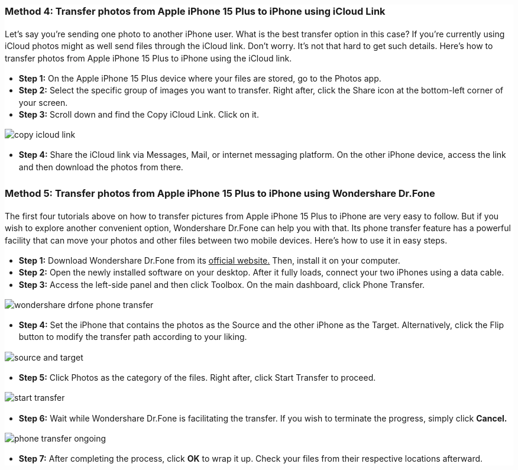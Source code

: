 ### Method 4: Transfer photos from Apple iPhone 15 Plus to iPhone using iCloud Link

Let’s say you’re sending one photo to another iPhone user. What is the best transfer option in this case? If you’re currently using iCloud photos might as well send files through the iCloud link. Don’t worry. It’s not that hard to get such details. Here’s how to transfer photos from Apple iPhone 15 Plus to iPhone using the iCloud link.

- **Step 1:** On the Apple iPhone 15 Plus device where your files are stored, go to the Photos app.
- **Step 2:** Select the specific group of images you want to transfer. Right after, click the Share icon at the bottom-left corner of your screen.
- **Step 3:** Scroll down and find the Copy iCloud Link. Click on it.

![copy icloud link](https://images.wondershare.com/drfone/article/2023/12/how-to-transfer-photos-from-iphone-to-iphone-12.jpg)

- **Step 4:** Share the iCloud link via Messages, Mail, or internet messaging platform. On the other iPhone device, access the link and then download the photos from there.

### Method 5: Transfer photos from Apple iPhone 15 Plus to iPhone using Wondershare Dr.Fone

The first four tutorials above on how to transfer pictures from Apple iPhone 15 Plus to iPhone are very easy to follow. But if you wish to explore another convenient option, Wondershare Dr.Fone can help you with that. Its phone transfer feature has a powerful facility that can move your photos and other files between two mobile devices. Here’s how to use it in easy steps.



- **Step 1:** Download Wondershare Dr.Fone from its [<u>official website.</u>](https://tools.techidaily.com/wondershare/drfone/phone-switch/) Then, install it on your computer.
- **Step 2:** Open the newly installed software on your desktop. After it fully loads, connect your two iPhones using a data cable.
- **Step 3:** Access the left-side panel and then click Toolbox. On the main dashboard, click Phone Transfer.

![wondershare drfone phone transfer](https://images.wondershare.com/drfone/guide/drfone-home.png)

- **Step 4:** Set the iPhone that contains the photos as the Source and the other iPhone as the Target. Alternatively, click the Flip button to modify the transfer path according to your liking.

![source and target](https://images.wondershare.com/drfone/guide/transfer-android-to-ios-1.png)

- **Step 5:** Click Photos as the category of the files. Right after, click Start Transfer to proceed.

![start transfer](https://images.wondershare.com/drfone/guide/transfer-android-to-ios-2.png)

- **Step 6:** Wait while Wondershare Dr.Fone is facilitating the transfer. If you wish to terminate the progress, simply click **Cancel.**

![phone transfer ongoing](https://images.wondershare.com/drfone/guide/transfer-android-to-ios-3.png)

- **Step 7:** After completing the process, click **OK** to wrap it up. Check your files from their respective locations afterward.

